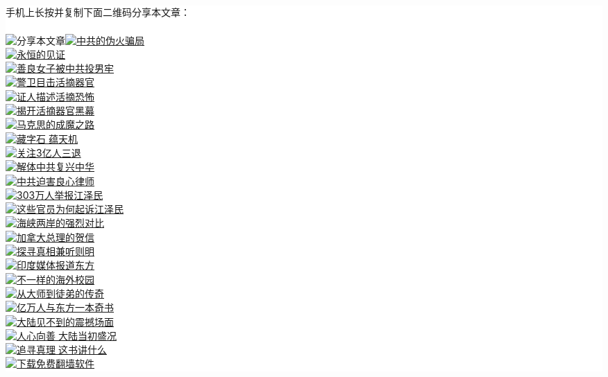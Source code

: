 ####
手机上长按并复制下面二维码分享本文章：<br><br><img src="http://d1p1.ip.zn2.us/v.php?action=qrcode&url=https://github.com/mprjd2205/djy/blob/master/gb/17/3/24/n8960424.md%231" title="分享本文章"></td><td VALIGN=TOP><a href="https://github.com/mprjd2205/djy/blob/master/gb/16/1/21/n4622075.md?dfh#1" target="_blank"><img src="https://gitlab.com/szzdlab/djy/raw/master/gb/300/wei-f1.jpg" title="中共的伪火骗局"  alt="中共的伪火骗局"></a><br><a href="https://github.com/mprjd2205/www/blob/master/README.md?dfh#9" target="_blank"><img src="https://gitlab.com/szzdlab/djy/raw/master/gb/300/yong-h.jpg" title="永恒的见证"  alt="永恒的见证"></a><br><a href="https://github.com/mprjd2205/djy/blob/master/gb/13/9/29/n3974789.md?dfh#1" target="_blank"><img src="https://gitlab.com/szzdlab/djy/raw/master/gb/300/shang-lnz.jpg" title="善良女子被中共投男牢"  alt="善良女子被中共投男牢"></a><br><a href="https://github.com/mprjd2205/djy/blob/master/gb/16/3/16/n4663449.md?dfh#1" target="_blank"><img src="https://gitlab.com/szzdlab/djy/raw/master/gb/300/huo-z3.jpg" title="警卫目击活摘器官"  alt="警卫目击活摘器官"></a><br><a href="https://github.com/mprjd2205/djy/blob/master/gb/16/8/7/n8177641.md?dfh#1" target="_blank"><img src="https://gitlab.com/szzdlab/djy/raw/master/gb/300/huo-z4.jpg" title="证人描述活摘恐怖"  alt="证人描述活摘恐怖"></a><br><a href="https://github.com/mprjd2205/djy/blob/master/gb/10/4/19/n2881569.md?dfh#1" target="_blank"><img src="https://gitlab.com/szzdlab/djy/raw/master/gb/300/huo-z1.jpg" title="揭开活摘器官黑幕"  alt="揭开活摘器官黑幕"></a><br><a href="https://github.com/mprjd2205/djy/blob/master/gb/10/11/7/n3077476.md?dfh#1" target="_blank"><img src="https://gitlab.com/szzdlab/djy/raw/master/gb/300/ma-ks.jpg" title="马克思的成魔之路"  alt="马克思的成魔之路"></a><br><a href="https://github.com/mprjd2205/djy/blob/master/gb/14/6/9/n4173977.md?dfh#1" target="_blank"><img src="https://gitlab.com/szzdlab/djy/raw/master/gb/300/chang-zs.jpg" title="藏字石 蕴天机"  alt="藏字石 蕴天机"></a><br><a href="https://github.com/mprjd2205/djy/blob/master/gb/18/5/10/n10381511.md?dfh#1" target="_blank"><img src="https://gitlab.com/szzdlab/djy/raw/master/gb/300/st1.jpg" title="关注3亿人三退"  alt="关注3亿人三退"></a><br><a href="https://github.com/mprjd2205/djy/blob/master/gb/18/3/21/n10237682.md?dfh#1" target="_blank"><img src="https://gitlab.com/szzdlab/djy/raw/master/gb/300/jie-t.jpg" title="解体中共复兴中华"  alt="解体中共复兴中华"></a><br><a href="https://github.com/mprjd2205/djy/blob/master/gb/9/2/9/n2422991.md?dfh#1" target="_blank"><img src="https://gitlab.com/szzdlab/djy/raw/master/gb/300/gao-zs.jpg" title="中共迫害良心律师"  alt="中共迫害良心律师"></a><br><a href="https://github.com/mprjd2205/djy/blob/master/gb/18/12/9/n10900044.md?dfh#1" target="_blank"><img src="https://gitlab.com/szzdlab/djy/raw/master/gb/300/sj1.jpg" title="303万人举报江泽民"  alt="303万人举报江泽民"></a><br><a href="https://github.com/mprjd2205/djy/blob/master/gb/18/8/28/n10672014.md?dfh#1" target="_blank"><img src="https://gitlab.com/szzdlab/djy/raw/master/gb/300/sj2.jpg" title="这些官员为何起诉江泽民"  alt="这些官员为何起诉江泽民"></a><br><a href="https://github.com/mprjd2205/djy/blob/master/gb/8/12/18/n2367165.md?dfh#1" target="_blank"><img src="https://gitlab.com/szzdlab/djy/raw/master/gb/300/liangan.jpg" title="海峡两岸的强烈对比"  alt="海峡两岸的强烈对比"></a><br><a href="https://github.com/mprjd2205/djy/blob/master/gb/15/5/5/n4427238.md?dfh#1" target="_blank"><img src="https://gitlab.com/szzdlab/djy/raw/master/gb/300/jia-ndzl.jpg" title="加拿大总理的贺信"  alt="加拿大总理的贺信"></a><br><a href="https://github.com/mprjd2205/djy/blob/master/gb/11/6/17/n3289382.md?dfh#1" target="_blank"><img src="https://gitlab.com/szzdlab/djy/raw/master/gb/300/xiao-wd.jpg" title="探寻真相兼听则明"  alt="探寻真相兼听则明"></a><br>
<a href="https://github.com/mprjd2205/djy/blob/master/gb/18/10/27/n10812623.md?dfh#1" target="_blank"><img src="https://gitlab.com/szzdlab/djy/raw/master/gb/300/yindu.jpg" title="印度媒体报道东方"  alt="印度媒体报道东方"></a><br><a href="https://github.com/mprjd2205/djy/blob/master/gb/18/6/9/n10469652.md?dfh#1" target="_blank"><img src="https://gitlab.com/szzdlab/djy/raw/master/gb/300/xie-j.jpg" title="不一样的海外校园"  alt="不一样的海外校园"></a><br><a href="https://github.com/mprjd2205/djy/blob/master/gb/7/4/5/n1669415.md?dfh#1" target="_blank"><img src="https://gitlab.com/szzdlab/djy/raw/master/gb/300/li-up.jpg" title="从大师到徒弟的传奇"  alt="从大师到徒弟的传奇"></a><br><a href="https://github.com/mprjd2205/djy/blob/master/gb/17/5/26/n9191512.md?dfh#1" target="_blank"><img src="https://gitlab.com/szzdlab/djy/raw/master/gb/300/zfl2.jpg" title="亿万人与东方一本奇书"  alt="亿万人与东方一本奇书"></a><br><a href="https://github.com/mprjd2205/djy/blob/master/gb/13/11/27/n4020290.md?dfh#1" target="_blank"><img src="https://gitlab.com/szzdlab/djy/raw/master/gb/300/zhen-h.jpg" title="大陆见不到的震撼场面"  alt="大陆见不到的震撼场面"></a><br><a href="https://github.com/mprjd2205/djy/blob/master/gb/15/7/17/n4482910.md?dfh#1" target="_blank"><img src="https://gitlab.com/szzdlab/djy/raw/master/gb/300/dalu-sk.jpg" title="人心向善 大陆当初盛况"  alt="人心向善 大陆当初盛况"></a><br><a href="https://github.com/mprjd2205/djy/blob/master/gb/9/10/15/n2689419.md?dfh#1" target="_blank"><img src="https://gitlab.com/szzdlab/djy/raw/master/gb/300/zfl1.jpg" title="追寻真理 这书讲什么"  alt="追寻真理 这书讲什么"></a><br><a href="https://github.com/mprjd2205/www/blob/master/README.md?dfh#1" target="_blank"><img src="https://gitlab.com/szzdlab/djy/raw/master/gb/300/fq1.jpg" title="下载免费翻墙软件"  alt="下载免费翻墙软件"></a><br></td></tr></table>
